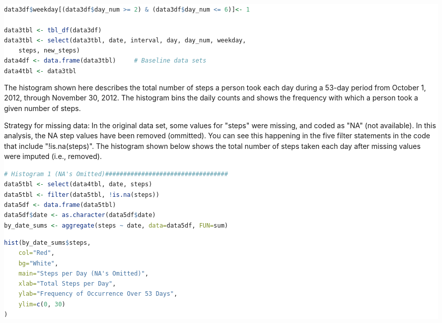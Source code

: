 ```r
data3df$weekday[(data3df$day_num >= 2) & (data3df$day_num <= 6)]<- 1	

data3tbl <- tbl_df(data3df)
data3tbl <- select(data3tbl, date, interval, day, day_num, weekday,
	steps, new_steps)
data4df <- data.frame(data3tbl)  	# Baseline data sets
data4tbl <- data3tbl
```



The histogram shown here describes the total number of steps a person took each day during a 53-day period from October 1, 2012, through November 30, 2012.  The histogram bins the daily counts and shows the frequency with which a person took a given number of steps.

Strategy for missing data:  In the original data set, some values for "steps" were missing, and coded as "NA" (not available).  In this analysis, the NA step values have been removed (ommitted).  You can see this happening in the five filter statements in the code that include "!is.na(steps)".  The histogram shown below shows the total number of steps taken each day after missing values were imputed (i.e., removed).




```r
# Histogram 1 (NA's Omitted)##################################
data5tbl <- select(data4tbl, date, steps)
data5tbl <- filter(data5tbl, !is.na(steps))
data5df <- data.frame(data5tbl)
data5df$date <- as.character(data5df$date)
by_date_sums <- aggregate(steps ~ date, data=data5df, FUN=sum)
```


```r
hist(by_date_sums$steps, 
	col="Red",
	bg="White",
	main="Steps per Day (NA's Omitted)",
	xlab="Total Steps per Day",
	ylab="Frequency of Occurrence Over 53 Days",
	ylim=c(0, 30)
)
```
